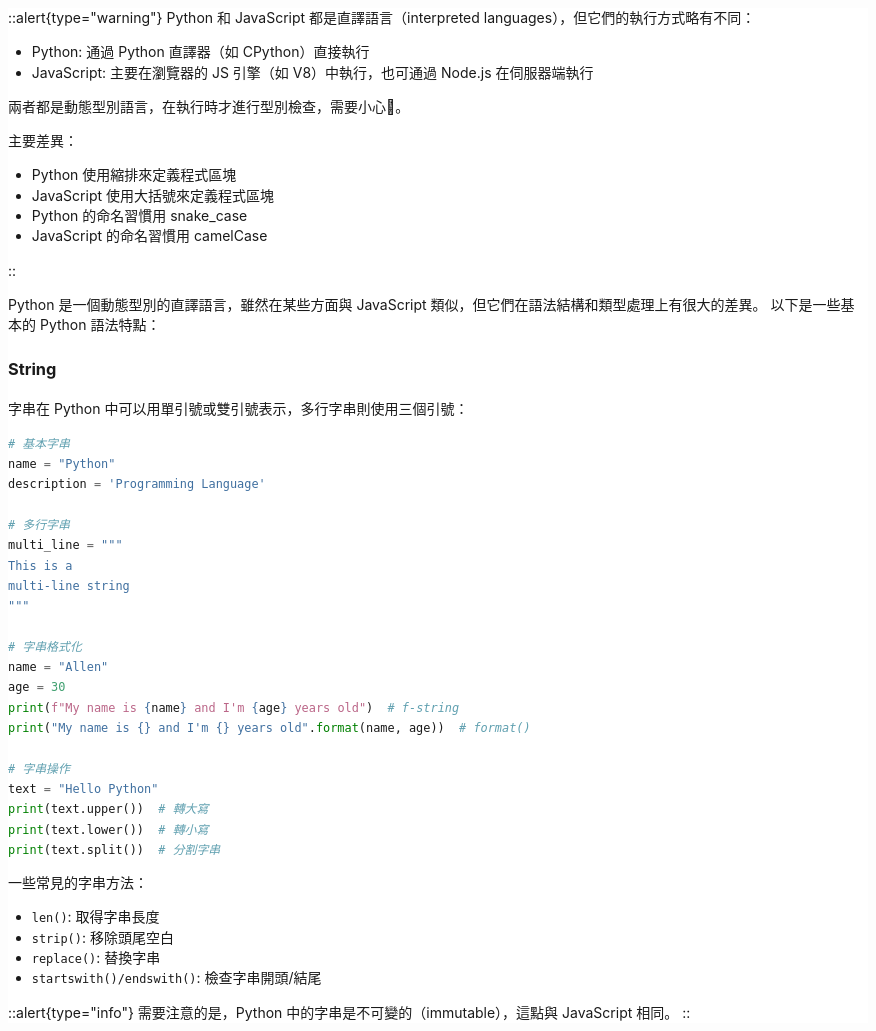 ::alert{type="warning"}
Python 和 JavaScript 都是直譯語言（interpreted languages），但它們的執行方式略有不同：

- Python: 通過 Python 直譯器（如 CPython）直接執行
- JavaScript: 主要在瀏覽器的 JS 引擎（如 V8）中執行，也可通過 Node.js 在伺服器端執行

兩者都是動態型別語言，在執行時才進行型別檢查，需要小心🥲。

主要差異：

- Python 使用縮排來定義程式區塊
- JavaScript 使用大括號來定義程式區塊
- Python 的命名習慣用 snake_case
- JavaScript 的命名習慣用 camelCase

::

Python 是一個動態型別的直譯語言，雖然在某些方面與 JavaScript 類似，但它們在語法結構和類型處理上有很大的差異。
以下是一些基本的 Python 語法特點：

### String

字串在 Python 中可以用單引號或雙引號表示，多行字串則使用三個引號：

```python
# 基本字串
name = "Python"
description = 'Programming Language'

# 多行字串
multi_line = """
This is a
multi-line string
"""

# 字串格式化
name = "Allen"
age = 30
print(f"My name is {name} and I'm {age} years old")  # f-string
print("My name is {} and I'm {} years old".format(name, age))  # format()

# 字串操作
text = "Hello Python"
print(text.upper())  # 轉大寫
print(text.lower())  # 轉小寫
print(text.split())  # 分割字串
```

一些常見的字串方法：

- `len()`: 取得字串長度
- `strip()`: 移除頭尾空白
- `replace()`: 替換字串
- `startswith()/endswith()`: 檢查字串開頭/結尾

::alert{type="info"}
需要注意的是，Python 中的字串是不可變的（immutable），這點與 JavaScript 相同。
::
